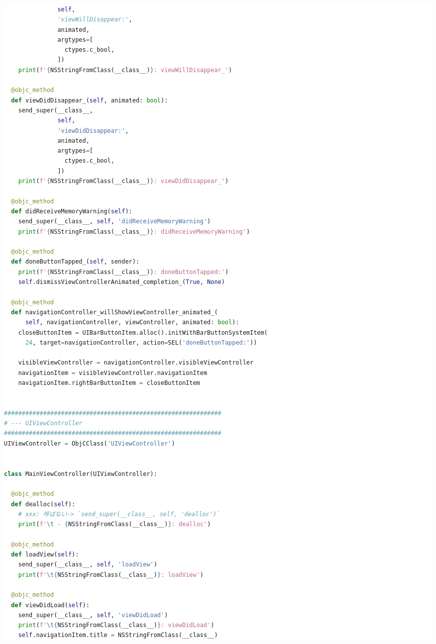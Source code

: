 ```py:singleFileSample.py
               self,
               'viewWillDisappear:',
               animated,
               argtypes=[
                 ctypes.c_bool,
               ])
    print(f'{NSStringFromClass(__class__)}: viewWillDisappear_')

  @objc_method
  def viewDidDisappear_(self, animated: bool):
    send_super(__class__,
               self,
               'viewDidDisappear:',
               animated,
               argtypes=[
                 ctypes.c_bool,
               ])
    print(f'{NSStringFromClass(__class__)}: viewDidDisappear_')

  @objc_method
  def didReceiveMemoryWarning(self):
    send_super(__class__, self, 'didReceiveMemoryWarning')
    print(f'{NSStringFromClass(__class__)}: didReceiveMemoryWarning')

  @objc_method
  def doneButtonTapped_(self, sender):
    print(f'{NSStringFromClass(__class__)}: doneButtonTapped:')
    self.dismissViewControllerAnimated_completion_(True, None)

  @objc_method
  def navigationController_willShowViewController_animated_(
      self, navigationController, viewController, animated: bool):
    closeButtonItem = UIBarButtonItem.alloc().initWithBarButtonSystemItem(
      24, target=navigationController, action=SEL('doneButtonTapped:'))

    visibleViewController = navigationController.visibleViewController
    navigationItem = visibleViewController.navigationItem
    navigationItem.rightBarButtonItem = closeButtonItem


#############################################################
# --- UIViewController
#############################################################
UIViewController = ObjCClass('UIViewController')


class MainViewController(UIViewController):

  @objc_method
  def dealloc(self):
    # xxx: 呼ばない-> `send_super(__class__, self, 'dealloc')`
    print(f'\t - {NSStringFromClass(__class__)}: dealloc')

  @objc_method
  def loadView(self):
    send_super(__class__, self, 'loadView')
    print(f'\t{NSStringFromClass(__class__)}: loadView')

  @objc_method
  def viewDidLoad(self):
    send_super(__class__, self, 'viewDidLoad')
    print(f'\t{NSStringFromClass(__class__)}: viewDidLoad')
    self.navigationItem.title = NSStringFromClass(__class__)
```